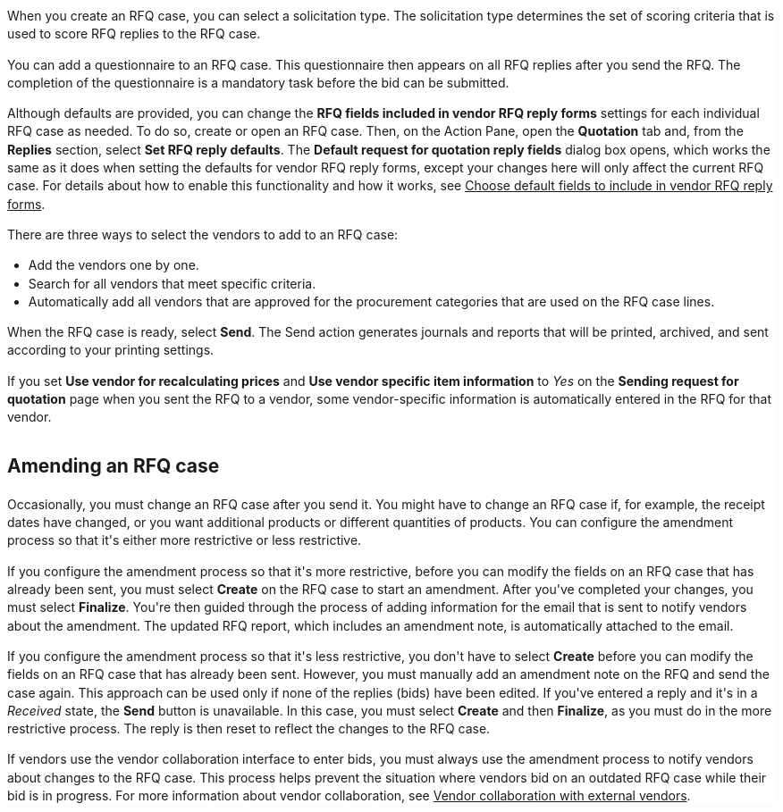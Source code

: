 When you create an RFQ case, you can select a solicitation type. The solicitation type determines the set of scoring criteria that is used to score RFQ replies to the RFQ case.

You can add a questionnaire to an RFQ case. This questionnaire then appears on all RFQ replies after you send the RFQ. The completion of the questionnaire is a mandatory task before the bid can be submitted.

Although defaults are provided, you can change the **RFQ fields included in vendor RFQ reply forms** settings for each individual RFQ case as needed. To do so, create or open an RFQ case. Then, on the Action Pane, open the **Quotation** tab and, from the **Replies** section, select **Set RFQ reply defaults**. The **Default request for quotation reply fields** dialog box opens, which works the same as it does when setting the defaults for vendor RFQ reply forms, except your changes here will only affect the current RFQ case. For details about how to enable this functionality and how it works, see [Choose default fields to include in vendor RFQ reply forms](#default-reply-fields).

There are three ways to select the vendors to add to an RFQ case:

- Add the vendors one by one.
- Search for all vendors that meet specific criteria.
- Automatically add all vendors that are approved for the procurement categories that are used on the RFQ case lines.

When the RFQ case is ready, select **Send**. The Send action generates journals and reports that will be printed, archived, and sent according to your printing settings.

If you set **Use vendor for recalculating prices** and **Use vendor specific item information** to *Yes* on the **Sending request for quotation** page when you sent the RFQ to a vendor, some vendor-specific information is automatically entered in the RFQ for that vendor.

## Amending an RFQ case

Occasionally, you must change an RFQ case after you send it. You might have to change an RFQ case if, for example, the receipt dates have changed, or you want additional products or different quantities of products. You can configure the amendment process so that it's either more restrictive or less restrictive.

If you configure the amendment process so that it's more restrictive, before you can modify the fields on an RFQ case that has already been sent, you must select **Create** on the RFQ case to start an amendment. After you've completed your changes, you must select **Finalize**. You're then guided through the process of adding information for the email that is sent to notify vendors about the amendment. The updated RFQ report, which includes an amendment note, is automatically attached to the email.

If you configure the amendment process so that it's less restrictive, you don't have to select **Create** before you can modify the fields on an RFQ case that has already been sent. However, you must manually add an amendment note on the RFQ and send the case again. This approach can be used only if none of the replies (bids) have been edited. If you've entered a reply and it's in a *Received* state, the **Send** button is unavailable. In this case, you must select **Create** and then **Finalize**, as you must do in the more restrictive process. The reply is then reset to reflect the changes to the RFQ case.

If vendors use the vendor collaboration interface to enter bids, you must always use the amendment process to notify vendors about changes to the RFQ case. This process helps prevent the situation where vendors bid on an outdated RFQ case while their bid is in progress. For more information about vendor collaboration, see [Vendor collaboration with external vendors](/dynamics365/unified-operations/supply-chain/procurement/vendor-collaboration-work-external-vendors).
